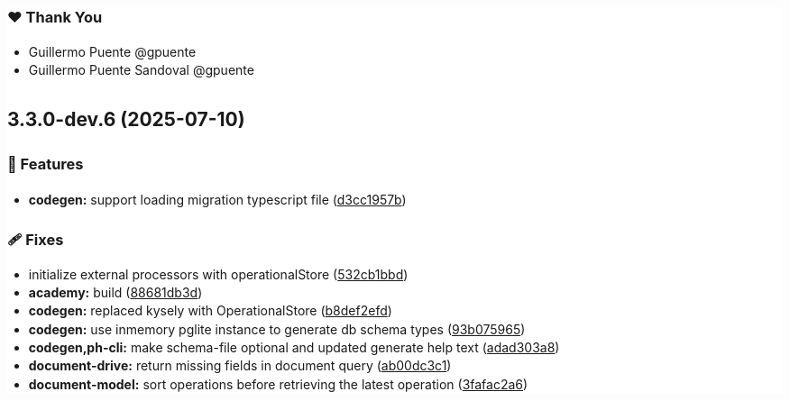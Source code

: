 ### ❤️ Thank You

- Guillermo Puente @gpuente
- Guillermo Puente Sandoval @gpuente

## 3.3.0-dev.6 (2025-07-10)

### 🚀 Features

- **codegen:** support loading migration typescript file ([d3cc1957b](https://github.com/powerhouse-inc/powerhouse/commit/d3cc1957b))

### 🩹 Fixes

- initialize external processors with operationalStore ([532cb1bbd](https://github.com/powerhouse-inc/powerhouse/commit/532cb1bbd))
- **academy:** build ([88681db3d](https://github.com/powerhouse-inc/powerhouse/commit/88681db3d))
- **codegen:** replaced kysely with OperationalStore ([b8def2efd](https://github.com/powerhouse-inc/powerhouse/commit/b8def2efd))
- **codegen:** use inmemory pglite instance to generate db schema types ([93b075965](https://github.com/powerhouse-inc/powerhouse/commit/93b075965))
- **codegen,ph-cli:** make schema-file optional and updated generate help text ([adad303a8](https://github.com/powerhouse-inc/powerhouse/commit/adad303a8))
- **document-drive:** return missing fields in document query ([ab00dc3c1](https://github.com/powerhouse-inc/powerhouse/commit/ab00dc3c1))
- **document-model:** sort operations before retrieving the latest operation ([3fafac2a6](https://github.com/powerhouse-inc/powerhouse/commit/3fafac2a6))


